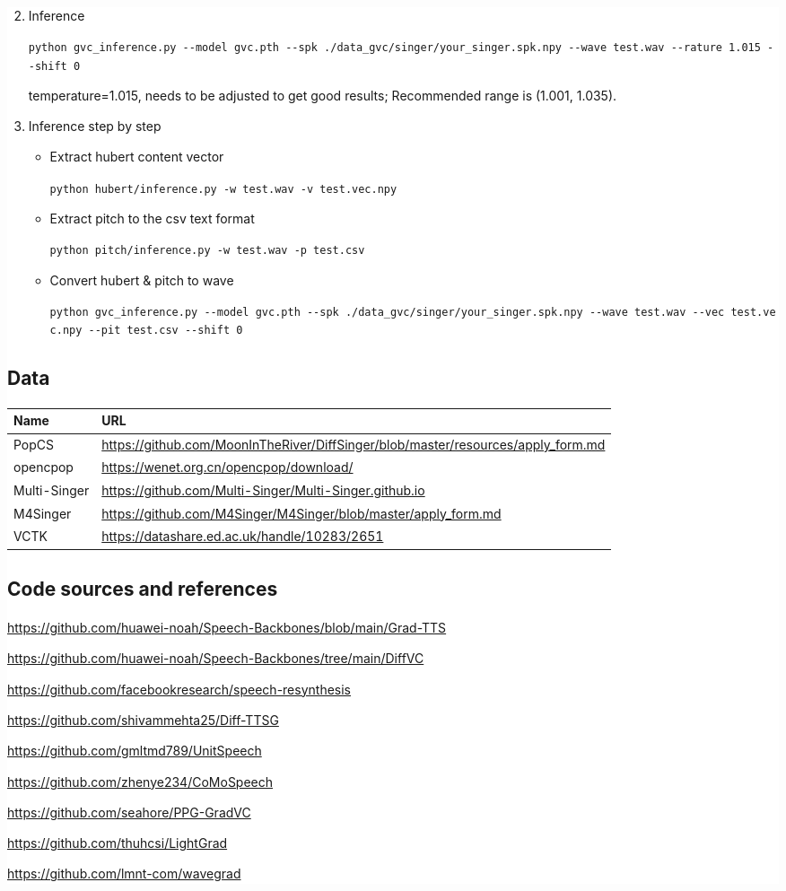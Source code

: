 2. Inference
    ```
    python gvc_inference.py --model gvc.pth --spk ./data_gvc/singer/your_singer.spk.npy --wave test.wav --rature 1.015 --shift 0
    ```
    temperature=1.015, needs to be adjusted to get good results; Recommended range is (1.001, 1.035).

2. Inference step by step
    - Extract hubert content vector
        ```
        python hubert/inference.py -w test.wav -v test.vec.npy
        ```
    - Extract pitch to the csv text format
        ```
        python pitch/inference.py -w test.wav -p test.csv
        ```
    - Convert hubert & pitch to wave
        ```
        python gvc_inference.py --model gvc.pth --spk ./data_gvc/singer/your_singer.spk.npy --wave test.wav --vec test.vec.npy --pit test.csv --shift 0
        ```

## Data

| Name | URL |
| :--- | :--- |
|PopCS          |https://github.com/MoonInTheRiver/DiffSinger/blob/master/resources/apply_form.md|
|opencpop       |https://wenet.org.cn/opencpop/download/|
|Multi-Singer   |https://github.com/Multi-Singer/Multi-Singer.github.io|
|M4Singer       |https://github.com/M4Singer/M4Singer/blob/master/apply_form.md|
|VCTK           |https://datashare.ed.ac.uk/handle/10283/2651|

## Code sources and references

https://github.com/huawei-noah/Speech-Backbones/blob/main/Grad-TTS

https://github.com/huawei-noah/Speech-Backbones/tree/main/DiffVC

https://github.com/facebookresearch/speech-resynthesis

https://github.com/shivammehta25/Diff-TTSG

https://github.com/gmltmd789/UnitSpeech

https://github.com/zhenye234/CoMoSpeech

https://github.com/seahore/PPG-GradVC

https://github.com/thuhcsi/LightGrad

https://github.com/lmnt-com/wavegrad
